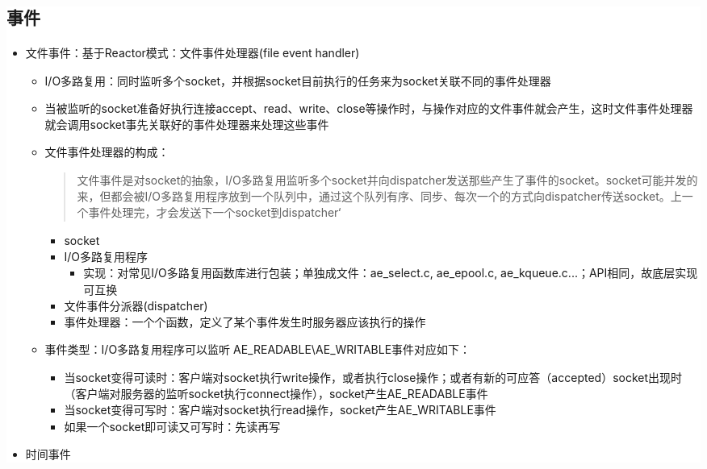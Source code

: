 ## 事件

- 文件事件：基于Reactor模式：文件事件处理器(file event handler)

    - I/O多路复用：同时监听多个socket，并根据socket目前执行的任务来为socket关联不同的事件处理器

    - 当被监听的socket准备好执行连接accept、read、write、close等操作时，与操作对应的文件事件就会产生，这时文件事件处理器就会调用socket事先关联好的事件处理器来处理这些事件

    - 文件事件处理器的构成：

        > 文件事件是对socket的抽象，I/O多路复用监听多个socket并向dispatcher发送那些产生了事件的socket。socket可能并发的来，但都会被I/O多路复用程序放到一个队列中，通过这个队列有序、同步、每次一个的方式向dispatcher传送socket。上一个事件处理完，才会发送下一个socket到dispatcher‘

        - socket
        - I/O多路复用程序
            - 实现：对常见I/O多路复用函数库进行包装；单独成文件：ae_select.c, ae_epool.c, ae_kqueue.c...；API相同，故底层实现可互换
        - 文件事件分派器(dispatcher)
        - 事件处理器：一个个函数，定义了某个事件发生时服务器应该执行的操作

    - 事件类型：I/O多路复用程序可以监听 AE_READABLE\AE_WRITABLE事件对应如下：

        - 当socket变得可读时：客户端对socket执行write操作，或者执行close操作；或者有新的可应答（accepted）socket出现时（客户端对服务器的监听socket执行connect操作），socket产生AE_READABLE事件
        - 当socket变得可写时：客户端对socket执行read操作，socket产生AE_WRITABLE事件
        - 如果一个socket即可读又可写时：先读再写

- 时间事件























































